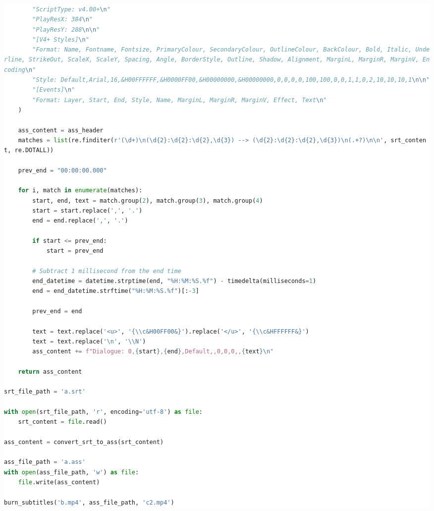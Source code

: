 ```python
        "ScriptType: v4.00+\n"
        "PlayResX: 384\n"
        "PlayResY: 288\n\n"
        "[V4+ Styles]\n"
        "Format: Name, Fontname, Fontsize, PrimaryColour, SecondaryColour, OutlineColour, BackColour, Bold, Italic, Underline, StrikeOut, ScaleX, ScaleY, Spacing, Angle, BorderStyle, Outline, Shadow, Alignment, MarginL, MarginR, MarginV, Encoding\n"
        "Style: Default,Arial,16,&H00FFFFFF,&H0000FF00,&H00000000,&H00000000,0,0,0,0,100,100,0,0,1,1,0,2,10,10,10,1\n\n"
        "[Events]\n"
        "Format: Layer, Start, End, Style, Name, MarginL, MarginR, MarginV, Effect, Text\n"
    )

    ass_content = ass_header
    matches = list(re.finditer(r'(\d+)\n(\d{2}:\d{2}:\d{2},\d{3}) --> (\d{2}:\d{2}:\d{2},\d{3})\n(.+?)\n\n', srt_content, re.DOTALL))

    prev_end = "00:00:00.000"
    
    for i, match in enumerate(matches):
        start, end, text = match.group(2), match.group(3), match.group(4)
        start = start.replace(',', '.')
        end = end.replace(',', '.')

        if start <= prev_end:
            start = prev_end

        # Subtract 1 millisecond from the end time
        end_datetime = datetime.strptime(end, "%H:%M:%S.%f") - timedelta(milliseconds=1)
        end = end_datetime.strftime("%H:%M:%S.%f")[:-3]

        prev_end = end
        
        text = text.replace('<u>', '{\\c&H00FF00&}').replace('</u>', '{\\c&HFFFFFF&}')
        text = text.replace('\n', '\\N')
        ass_content += f"Dialogue: 0,{start},{end},Default,,0,0,0,,{text}\n"

    return ass_content

srt_file_path = 'a.srt'

with open(srt_file_path, 'r', encoding='utf-8') as file:
    srt_content = file.read()

ass_content = convert_srt_to_ass(srt_content)

ass_file_path = 'a.ass'
with open(ass_file_path, 'w') as file:
    file.write(ass_content)

burn_subtitles('b.mp4', ass_file_path, 'c2.mp4')
```
